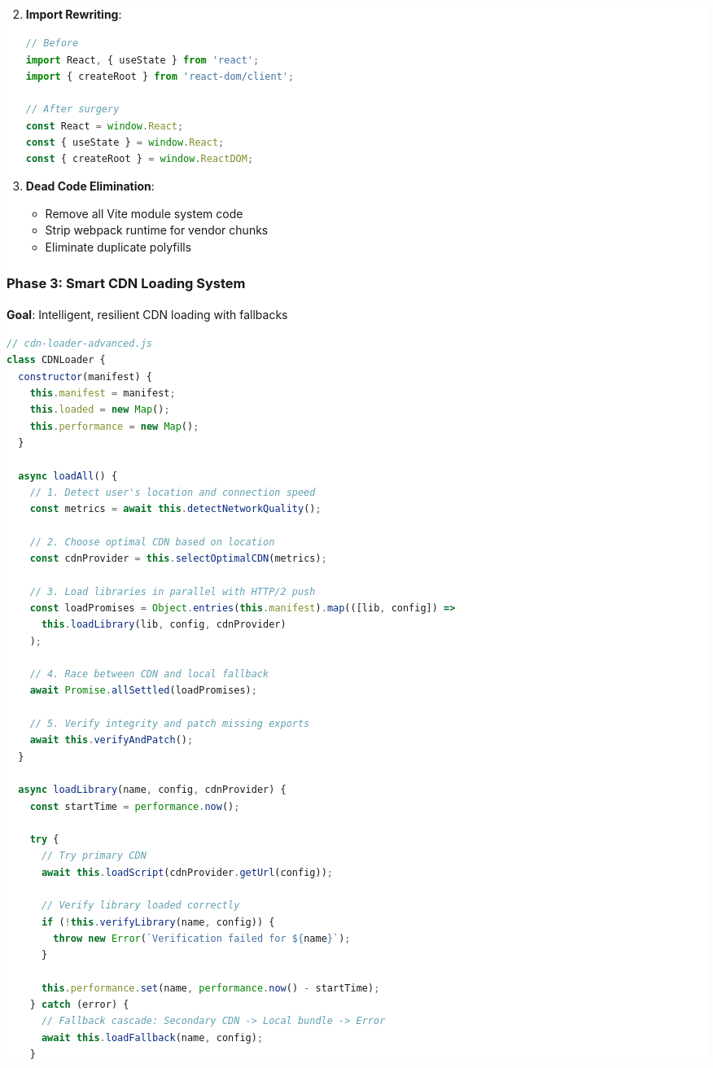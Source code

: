 2. **Import Rewriting**:
   ```javascript
   // Before
   import React, { useState } from 'react';
   import { createRoot } from 'react-dom/client';
   
   // After surgery
   const React = window.React;
   const { useState } = window.React;
   const { createRoot } = window.ReactDOM;
   ```

3. **Dead Code Elimination**:
   - Remove all Vite module system code
   - Strip webpack runtime for vendor chunks
   - Eliminate duplicate polyfills

### Phase 3: Smart CDN Loading System
**Goal**: Intelligent, resilient CDN loading with fallbacks

```javascript
// cdn-loader-advanced.js
class CDNLoader {
  constructor(manifest) {
    this.manifest = manifest;
    this.loaded = new Map();
    this.performance = new Map();
  }
  
  async loadAll() {
    // 1. Detect user's location and connection speed
    const metrics = await this.detectNetworkQuality();
    
    // 2. Choose optimal CDN based on location
    const cdnProvider = this.selectOptimalCDN(metrics);
    
    // 3. Load libraries in parallel with HTTP/2 push
    const loadPromises = Object.entries(this.manifest).map(([lib, config]) => 
      this.loadLibrary(lib, config, cdnProvider)
    );
    
    // 4. Race between CDN and local fallback
    await Promise.allSettled(loadPromises);
    
    // 5. Verify integrity and patch missing exports
    await this.verifyAndPatch();
  }
  
  async loadLibrary(name, config, cdnProvider) {
    const startTime = performance.now();
    
    try {
      // Try primary CDN
      await this.loadScript(cdnProvider.getUrl(config));
      
      // Verify library loaded correctly
      if (!this.verifyLibrary(name, config)) {
        throw new Error(`Verification failed for ${name}`);
      }
      
      this.performance.set(name, performance.now() - startTime);
    } catch (error) {
      // Fallback cascade: Secondary CDN -> Local bundle -> Error
      await this.loadFallback(name, config);
    }
```